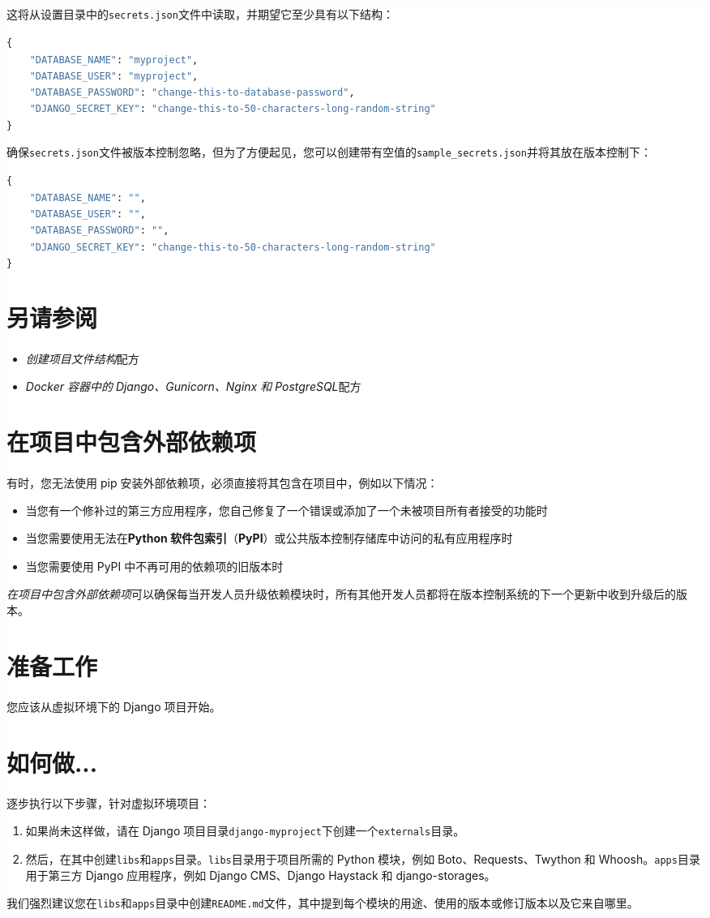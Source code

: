这将从设置目录中的`secrets.json`文件中读取，并期望它至少具有以下结构：

```py
{
    "DATABASE_NAME": "myproject",
    "DATABASE_USER": "myproject",
    "DATABASE_PASSWORD": "change-this-to-database-password",
    "DJANGO_SECRET_KEY": "change-this-to-50-characters-long-random-string"
}
```

确保`secrets.json`文件被版本控制忽略，但为了方便起见，您可以创建带有空值的`sample_secrets.json`并将其放在版本控制下：

```py
{
    "DATABASE_NAME": "",
    "DATABASE_USER": "",
    "DATABASE_PASSWORD": "",
    "DJANGO_SECRET_KEY": "change-this-to-50-characters-long-random-string"
}
```

# 另请参阅

+   *创建项目文件结构*配方

+   *Docker 容器中的 Django、Gunicorn、Nginx 和 PostgreSQL*配方

# 在项目中包含外部依赖项

有时，您无法使用 pip 安装外部依赖项，必须直接将其包含在项目中，例如以下情况：

+   当您有一个修补过的第三方应用程序，您自己修复了一个错误或添加了一个未被项目所有者接受的功能时

+   当您需要使用无法在**Python 软件包索引**（**PyPI**）或公共版本控制存储库中访问的私有应用程序时

+   当您需要使用 PyPI 中不再可用的依赖项的旧版本时

*在项目中包含外部依赖项*可以确保每当开发人员升级依赖模块时，所有其他开发人员都将在版本控制系统的下一个更新中收到升级后的版本。

# 准备工作

您应该从虚拟环境下的 Django 项目开始。

# 如何做...

逐步执行以下步骤，针对虚拟环境项目：

1.  如果尚未这样做，请在 Django 项目目录`django-myproject`下创建一个`externals`目录。

1.  然后，在其中创建`libs`和`apps`目录。`libs`目录用于项目所需的 Python 模块，例如 Boto、Requests、Twython 和 Whoosh。`apps`目录用于第三方 Django 应用程序，例如 Django CMS、Django Haystack 和 django-storages。

我们强烈建议您在`libs`和`apps`目录中创建`README.md`文件，其中提到每个模块的用途、使用的版本或修订版本以及它来自哪里。
